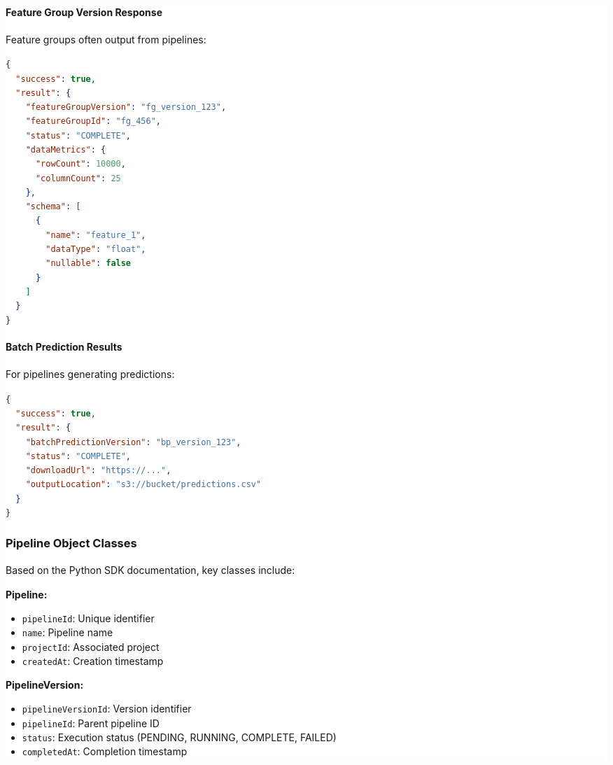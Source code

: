 #### Feature Group Version Response

Feature groups often output from pipelines:

```json
{
  "success": true,
  "result": {
    "featureGroupVersion": "fg_version_123",
    "featureGroupId": "fg_456",
    "status": "COMPLETE",
    "dataMetrics": {
      "rowCount": 10000,
      "columnCount": 25
    },
    "schema": [
      {
        "name": "feature_1",
        "dataType": "float",
        "nullable": false
      }
    ]
  }
}
```

#### Batch Prediction Results

For pipelines generating predictions:

```json
{
  "success": true,
  "result": {
    "batchPredictionVersion": "bp_version_123",
    "status": "COMPLETE",
    "downloadUrl": "https://...",
    "outputLocation": "s3://bucket/predictions.csv"
  }
}
```

### Pipeline Object Classes

Based on the Python SDK documentation, key classes include:

**Pipeline:**
- `pipelineId`: Unique identifier
- `name`: Pipeline name
- `projectId`: Associated project
- `createdAt`: Creation timestamp

**PipelineVersion:**
- `pipelineVersionId`: Version identifier
- `pipelineId`: Parent pipeline ID
- `status`: Execution status (PENDING, RUNNING, COMPLETE, FAILED)
- `completedAt`: Completion timestamp

